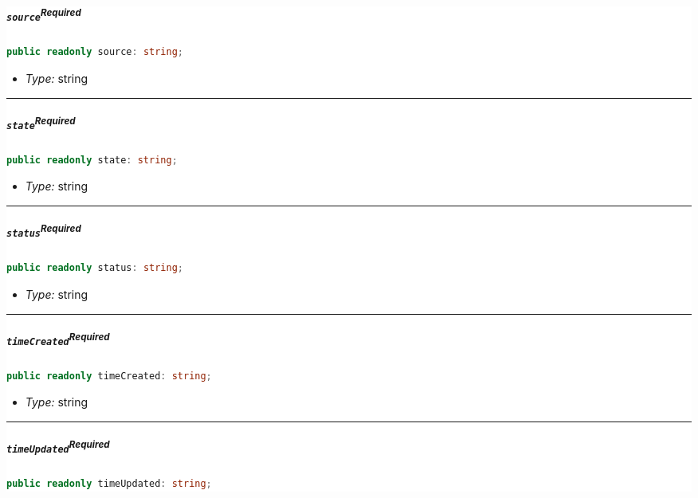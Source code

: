 ##### `source`<sup>Required</sup> <a name="source" id="rhizo-co-terraform-provider-oci.dataOciDataSafeSensitiveDataModelsSensitiveColumn.DataOciDataSafeSensitiveDataModelsSensitiveColumn.property.source"></a>

```typescript
public readonly source: string;
```

- *Type:* string

---

##### `state`<sup>Required</sup> <a name="state" id="rhizo-co-terraform-provider-oci.dataOciDataSafeSensitiveDataModelsSensitiveColumn.DataOciDataSafeSensitiveDataModelsSensitiveColumn.property.state"></a>

```typescript
public readonly state: string;
```

- *Type:* string

---

##### `status`<sup>Required</sup> <a name="status" id="rhizo-co-terraform-provider-oci.dataOciDataSafeSensitiveDataModelsSensitiveColumn.DataOciDataSafeSensitiveDataModelsSensitiveColumn.property.status"></a>

```typescript
public readonly status: string;
```

- *Type:* string

---

##### `timeCreated`<sup>Required</sup> <a name="timeCreated" id="rhizo-co-terraform-provider-oci.dataOciDataSafeSensitiveDataModelsSensitiveColumn.DataOciDataSafeSensitiveDataModelsSensitiveColumn.property.timeCreated"></a>

```typescript
public readonly timeCreated: string;
```

- *Type:* string

---

##### `timeUpdated`<sup>Required</sup> <a name="timeUpdated" id="rhizo-co-terraform-provider-oci.dataOciDataSafeSensitiveDataModelsSensitiveColumn.DataOciDataSafeSensitiveDataModelsSensitiveColumn.property.timeUpdated"></a>

```typescript
public readonly timeUpdated: string;
```
